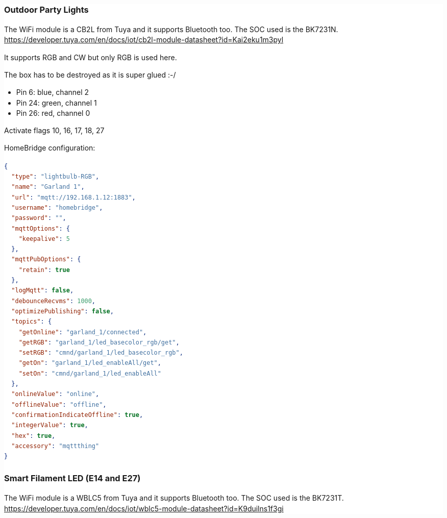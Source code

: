 
### Outdoor Party Lights

The WiFi module is a CB2L from Tuya and it supports Bluetooth too.
The SOC used is the BK7231N.
https://developer.tuya.com/en/docs/iot/cb2l-module-datasheet?id=Kai2eku1m3pyl

It supports RGB and CW but only RGB is used here.

The box has to be destroyed as it is super glued :-/

- Pin 6: blue, channel 2
- Pin 24: green, channel 1
- Pin 26: red, channel 0

Activate flags 10, 16, 17, 18, 27

HomeBridge configuration:
```json
{
  "type": "lightbulb-RGB",
  "name": "Garland 1",
  "url": "mqtt://192.168.1.12:1883",
  "username": "homebridge",
  "password": "",
  "mqttOptions": {
    "keepalive": 5
  },
  "mqttPubOptions": {
    "retain": true
  },
  "logMqtt": false,
  "debounceRecvms": 1000,
  "optimizePublishing": false,
  "topics": {
    "getOnline": "garland_1/connected",
    "getRGB": "garland_1/led_basecolor_rgb/get",
    "setRGB": "cmnd/garland_1/led_basecolor_rgb",
    "getOn": "garland_1/led_enableAll/get",
    "setOn": "cmnd/garland_1/led_enableAll"
  },
  "onlineValue": "online",
  "offlineValue": "offline",
  "confirmationIndicateOffline": true,
  "integerValue": true,
  "hex": true,
  "accessory": "mqttthing"
}
```

### Smart Filament LED (E14 and E27)

The WiFi module is a WBLC5 from Tuya and it supports Bluetooth too.
The SOC used is the BK7231T.
https://developer.tuya.com/en/docs/iot/wblc5-module-datasheet?id=K9duilns1f3gi

